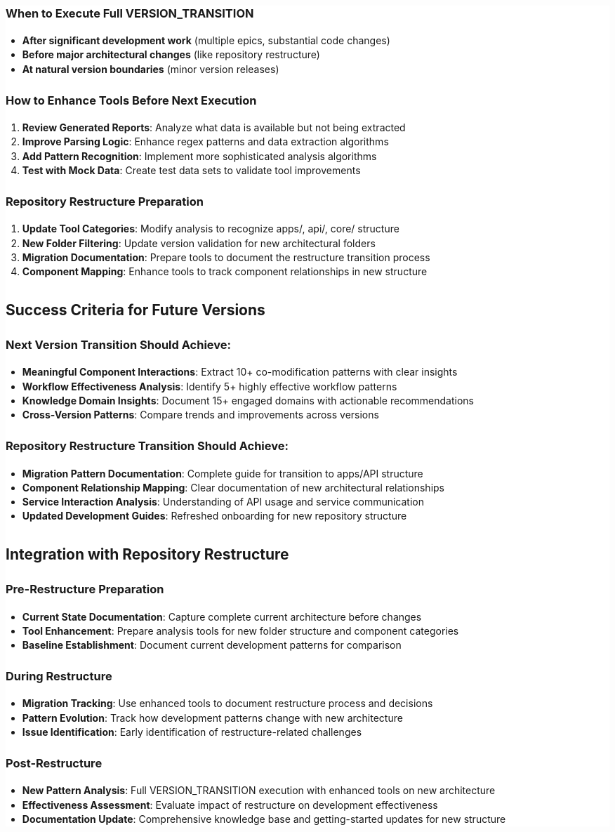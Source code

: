 ### **When to Execute Full VERSION_TRANSITION**
- **After significant development work** (multiple epics, substantial code changes)
- **Before major architectural changes** (like repository restructure)
- **At natural version boundaries** (minor version releases)

### **How to Enhance Tools Before Next Execution**
1. **Review Generated Reports**: Analyze what data is available but not being extracted
2. **Improve Parsing Logic**: Enhance regex patterns and data extraction algorithms
3. **Add Pattern Recognition**: Implement more sophisticated analysis algorithms
4. **Test with Mock Data**: Create test data sets to validate tool improvements

### **Repository Restructure Preparation**
1. **Update Tool Categories**: Modify analysis to recognize apps/, api/, core/ structure
2. **New Folder Filtering**: Update version validation for new architectural folders
3. **Migration Documentation**: Prepare tools to document the restructure transition process
4. **Component Mapping**: Enhance tools to track component relationships in new structure

## Success Criteria for Future Versions

### **Next Version Transition Should Achieve:**
- **Meaningful Component Interactions**: Extract 10+ co-modification patterns with clear insights
- **Workflow Effectiveness Analysis**: Identify 5+ highly effective workflow patterns
- **Knowledge Domain Insights**: Document 15+ engaged domains with actionable recommendations
- **Cross-Version Patterns**: Compare trends and improvements across versions

### **Repository Restructure Transition Should Achieve:**
- **Migration Pattern Documentation**: Complete guide for transition to apps/API structure
- **Component Relationship Mapping**: Clear documentation of new architectural relationships
- **Service Interaction Analysis**: Understanding of API usage and service communication
- **Updated Development Guides**: Refreshed onboarding for new repository structure

## Integration with Repository Restructure

### **Pre-Restructure Preparation**
- **Current State Documentation**: Capture complete current architecture before changes
- **Tool Enhancement**: Prepare analysis tools for new folder structure and component categories
- **Baseline Establishment**: Document current development patterns for comparison

### **During Restructure**
- **Migration Tracking**: Use enhanced tools to document restructure process and decisions
- **Pattern Evolution**: Track how development patterns change with new architecture
- **Issue Identification**: Early identification of restructure-related challenges

### **Post-Restructure**
- **New Pattern Analysis**: Full VERSION_TRANSITION execution with enhanced tools on new architecture
- **Effectiveness Assessment**: Evaluate impact of restructure on development effectiveness
- **Documentation Update**: Comprehensive knowledge base and getting-started updates for new structure
